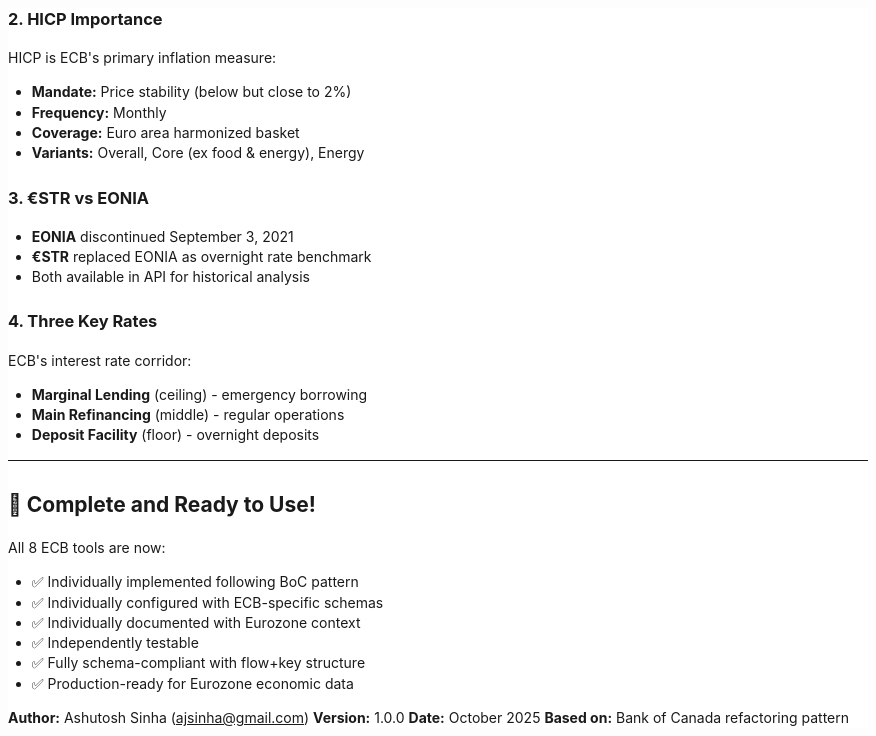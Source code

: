 ### 2. **HICP Importance**
HICP is ECB's primary inflation measure:
- **Mandate:** Price stability (below but close to 2%)
- **Frequency:** Monthly
- **Coverage:** Euro area harmonized basket
- **Variants:** Overall, Core (ex food & energy), Energy

### 3. **€STR vs EONIA**
- **EONIA** discontinued September 3, 2021
- **€STR** replaced EONIA as overnight rate benchmark
- Both available in API for historical analysis

### 4. **Three Key Rates**
ECB's interest rate corridor:
- **Marginal Lending** (ceiling) - emergency borrowing
- **Main Refinancing** (middle) - regular operations
- **Deposit Facility** (floor) - overnight deposits

---

## 🎉 Complete and Ready to Use!

All 8 ECB tools are now:
- ✅ Individually implemented following BoC pattern
- ✅ Individually configured with ECB-specific schemas
- ✅ Individually documented with Eurozone context
- ✅ Independently testable
- ✅ Fully schema-compliant with flow+key structure
- ✅ Production-ready for Eurozone economic data

**Author:** Ashutosh Sinha (ajsinha@gmail.com)
**Version:** 1.0.0
**Date:** October 2025
**Based on:** Bank of Canada refactoring pattern

